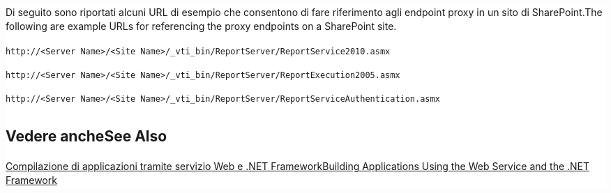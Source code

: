  <span data-ttu-id="2a179-136">Di seguito sono riportati alcuni URL di esempio che consentono di fare riferimento agli endpoint proxy in un sito di SharePoint.</span><span class="sxs-lookup"><span data-stu-id="2a179-136">The following are example URLs for referencing the proxy endpoints on a SharePoint site.</span></span>  
  
```  
http://<Server Name>/<Site Name>/_vti_bin/ReportServer/ReportService2010.asmx  
```  
  
```  
http://<Server Name>/<Site Name>/_vti_bin/ReportServer/ReportExecution2005.asmx  
```  
  
```  
http://<Server Name>/<Site Name>/_vti_bin/ReportServer/ReportServiceAuthentication.asmx  
```  
  
## <a name="see-also"></a><span data-ttu-id="2a179-137">Vedere anche</span><span class="sxs-lookup"><span data-stu-id="2a179-137">See Also</span></span>  
 [<span data-ttu-id="2a179-138">Compilazione di applicazioni tramite servizio Web e .NET Framework</span><span class="sxs-lookup"><span data-stu-id="2a179-138">Building Applications Using the Web Service and the .NET Framework</span></span>](../net-framework/building-applications-using-the-web-service-and-the-net-framework.md)  
  
  
